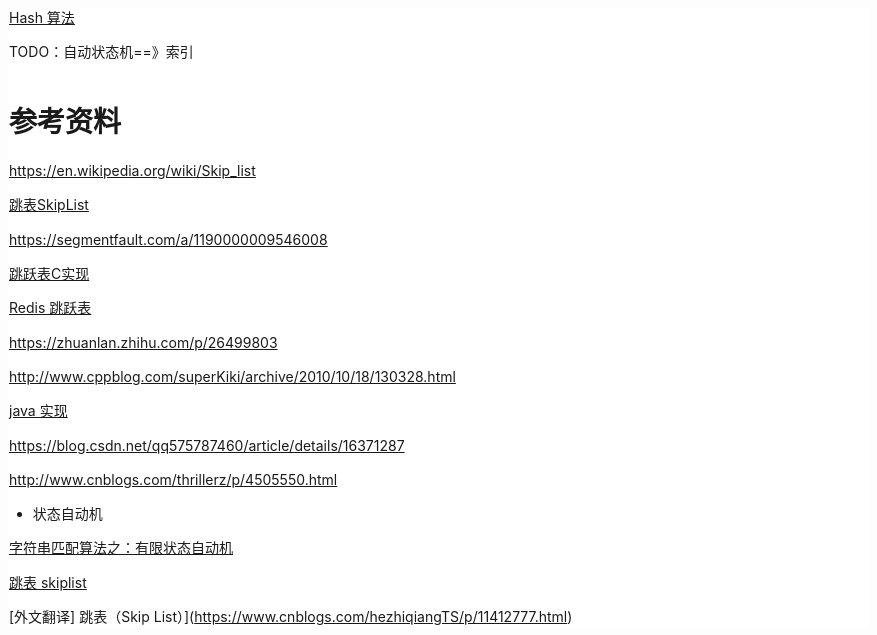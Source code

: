 [Hash 算法](https://houbb.github.io/2018/05/30/hash)

TODO：自动状态机==》索引

# 参考资料 

https://en.wikipedia.org/wiki/Skip_list

[跳表SkipList](http://www.cnblogs.com/xuqiang/archive/2011/05/22/2053516.html)

https://segmentfault.com/a/1190000009546008

[跳跃表C实现](https://www.jianshu.com/p/1ff0db20ec58)

[Redis 跳跃表](https://redisbook.readthedocs.io/en/latest/internal-datastruct/skiplist.html)

https://zhuanlan.zhihu.com/p/26499803

http://www.cppblog.com/superKiki/archive/2010/10/18/130328.html

[java 实现](http://www.cnblogs.com/acfox/p/3688607.html)

https://blog.csdn.net/qq575787460/article/details/16371287

http://www.cnblogs.com/thrillerz/p/4505550.html

- 状态自动机

[字符串匹配算法之：有限状态自动机](https://blog.csdn.net/tyler_download/article/details/52549315)

[跳表 skiplist](https://segmentfault.com/a/1190000006024984)

[外文翻译] 跳表（Skip List）](https://www.cnblogs.com/hezhiqiangTS/p/11412777.html)

